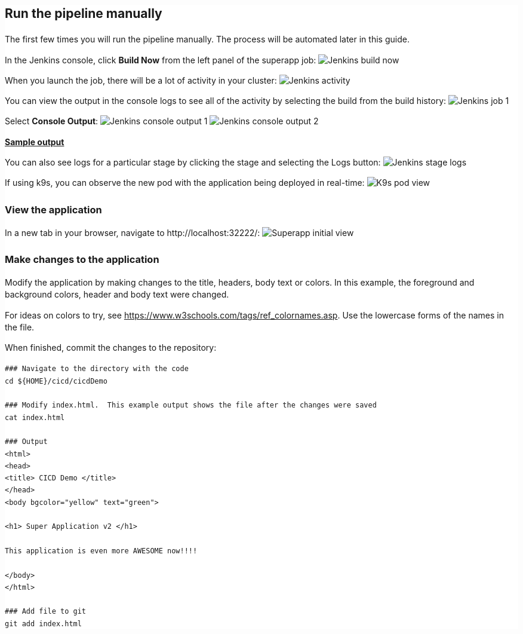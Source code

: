 ## Run the pipeline manually
The first few times you will run the pipeline manually.  The process will be automated later in this guide.

In the Jenkins console, click **Build Now** from the left panel of the superapp job:
![Jenkins build now](./img/jenkinsBuildNow.png "Jenkins build now")

When you launch the job, there will be a lot of activity in your cluster:
![Jenkins activity](./img/jenkinsActivity.png "Jenkins activity")

You can view the output in the console logs to see all of the activity by selecting the build from the build history:
![Jenkins job 1](./img/jenkinsJob1.png "Jenkins job 1")

Select **Console Output**:
![Jenkins console output 1](./img/jenkinsConsoleOutput1.png "Jenkins console output 1")
![Jenkins console output 2](./img/jenkinsConsoleOutput2.png "Jenkins console output 2")

**[Sample output](cicdDemoFiles/jenkinsFiles/sampleoutput.txt)**

You can also see logs for a particular stage by clicking the stage and selecting the Logs button:
![Jenkins stage logs](./img/jenkinsStageLogs.png "Jenkins stage logs")

If using k9s, you can observe the new pod with the application being deployed in real-time:
![K9s pod view](./img/k9s1.png "K9s pod view")

### View the application
In a new tab in your browser, navigate to http://localhost:32222/:
![Superapp initial view](./img/superAppInitial.png "Superapp initial view")

### Make changes to the application
Modify the application by making changes to the title, headers, body text or colors.  In this example, the foreground and background colors, header and body text were changed.

For ideas on colors to try, see https://www.w3schools.com/tags/ref_colornames.asp. Use the lowercase forms of the names in the file.

When finished, commit the changes to the repository:
```
### Navigate to the directory with the code
cd ${HOME}/cicd/cicdDemo

### Modify index.html.  This example output shows the file after the changes were saved
cat index.html

### Output
<html>
<head>
<title> CICD Demo </title>
</head>
<body bgcolor="yellow" text="green">

<h1> Super Application v2 </h1>

This application is even more AWESOME now!!!!

</body>
</html>

### Add file to git
git add index.html
```